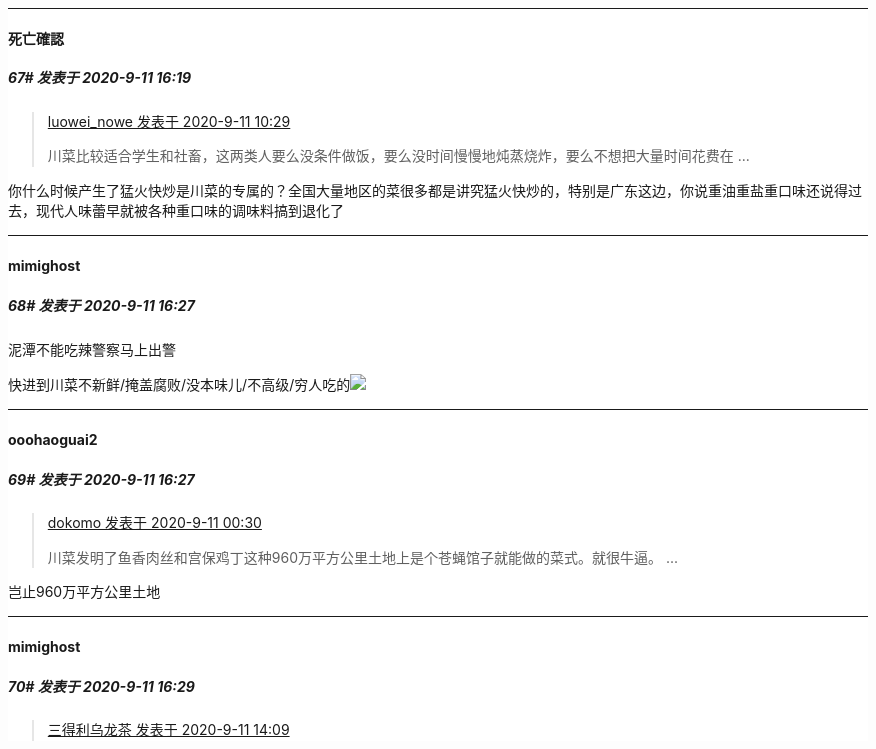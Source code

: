 

*****

####  死亡確認  
##### 67#       发表于 2020-9-11 16:19



<blockquote><a href="httphttps://bbs.saraba1st.com/2b/forum.php?mod=redirect&amp;goto=findpost&amp;pid=48703709&amp;ptid=1959285" target="_blank">luowei_nowe 发表于 2020-9-11 10:29</a>

川菜比较适合学生和社畜，这两类人要么没条件做饭，要么没时间慢慢地炖蒸烧炸，要么不想把大量时间花费在 ...</blockquote>
你什么时候产生了猛火快炒是川菜的专属的？全国大量地区的菜很多都是讲究猛火快炒的，特别是广东这边，你说重油重盐重口味还说得过去，现代人味蕾早就被各种重口味的调味料搞到退化了







*****

####  mimighost  
##### 68#       发表于 2020-9-11 16:27




泥潭不能吃辣警察马上出警


快进到川菜不新鲜/掩盖腐败/没本味儿/不高级/穷人吃的<img src="https://static.saraba1st.com/image/smiley/face2017/067.png" referrerpolicy="no-referrer">







*****

####  ooohaoguai2  
##### 69#       发表于 2020-9-11 16:27



<blockquote><a href="httphttps://bbs.saraba1st.com/2b/forum.php?mod=redirect&amp;goto=findpost&amp;pid=48701695&amp;ptid=1959285" target="_blank">dokomo 发表于 2020-9-11 00:30</a>

川菜发明了鱼香肉丝和宫保鸡丁这种960万平方公里土地上是个苍蝇馆子就能做的菜式。就很牛逼。 ...</blockquote>
岂止960万平方公里土地







*****

####  mimighost  
##### 70#       发表于 2020-9-11 16:29



<blockquote><a href="httphttps://bbs.saraba1st.com/2b/forum.php?mod=redirect&amp;goto=findpost&amp;pid=48705800&amp;ptid=1959285" target="_blank">三得利乌龙茶 发表于 2020-9-11 14:09</a>
